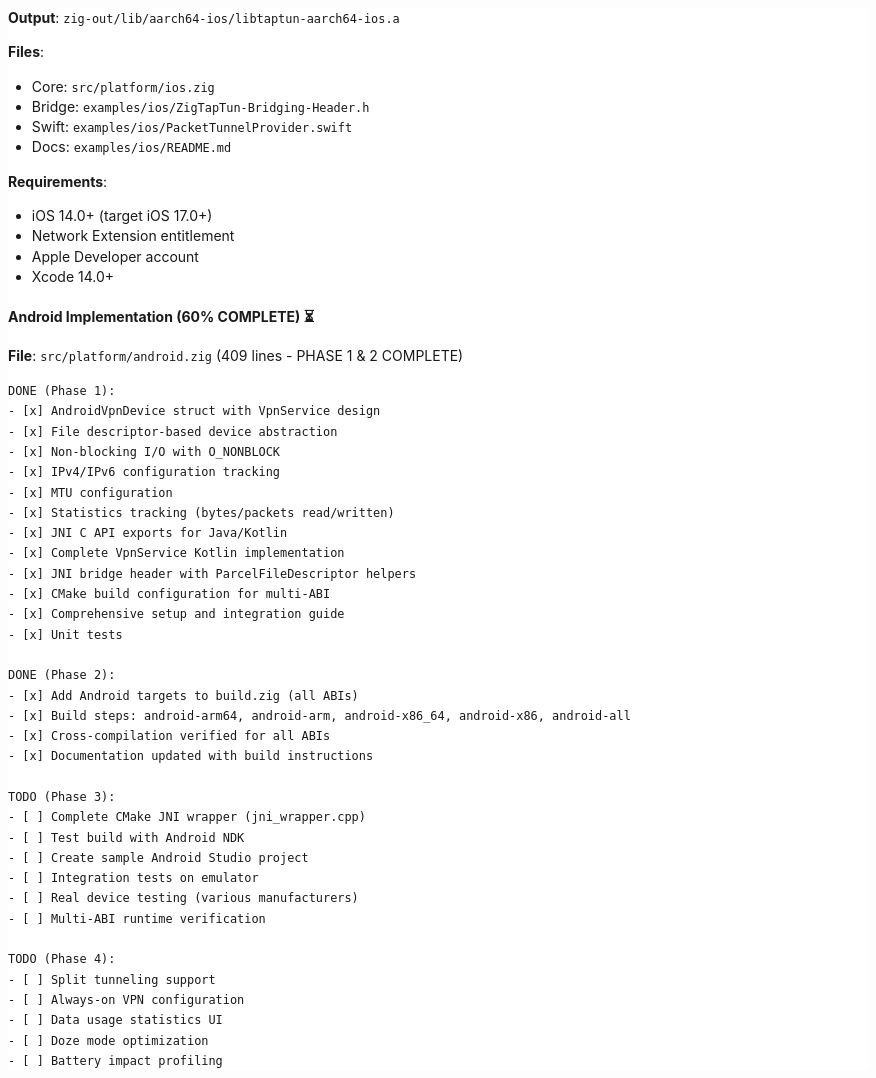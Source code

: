 **Output**: `zig-out/lib/aarch64-ios/libtaptun-aarch64-ios.a`

**Files**:
- Core: `src/platform/ios.zig`
- Bridge: `examples/ios/ZigTapTun-Bridging-Header.h`
- Swift: `examples/ios/PacketTunnelProvider.swift`
- Docs: `examples/ios/README.md`

**Requirements**:
- iOS 14.0+ (target iOS 17.0+)
- Network Extension entitlement
- Apple Developer account
- Xcode 14.0+

#### Android Implementation (60% COMPLETE) ⏳
**File**: `src/platform/android.zig` (409 lines - PHASE 1 & 2 COMPLETE)

```zig
DONE (Phase 1):
- [x] AndroidVpnDevice struct with VpnService design
- [x] File descriptor-based device abstraction
- [x] Non-blocking I/O with O_NONBLOCK
- [x] IPv4/IPv6 configuration tracking
- [x] MTU configuration
- [x] Statistics tracking (bytes/packets read/written)
- [x] JNI C API exports for Java/Kotlin
- [x] Complete VpnService Kotlin implementation
- [x] JNI bridge header with ParcelFileDescriptor helpers
- [x] CMake build configuration for multi-ABI
- [x] Comprehensive setup and integration guide
- [x] Unit tests

DONE (Phase 2):
- [x] Add Android targets to build.zig (all ABIs)
- [x] Build steps: android-arm64, android-arm, android-x86_64, android-x86, android-all
- [x] Cross-compilation verified for all ABIs
- [x] Documentation updated with build instructions

TODO (Phase 3):
- [ ] Complete CMake JNI wrapper (jni_wrapper.cpp)
- [ ] Test build with Android NDK
- [ ] Create sample Android Studio project
- [ ] Integration tests on emulator
- [ ] Real device testing (various manufacturers)
- [ ] Multi-ABI runtime verification

TODO (Phase 4):
- [ ] Split tunneling support
- [ ] Always-on VPN configuration
- [ ] Data usage statistics UI
- [ ] Doze mode optimization
- [ ] Battery impact profiling
```
